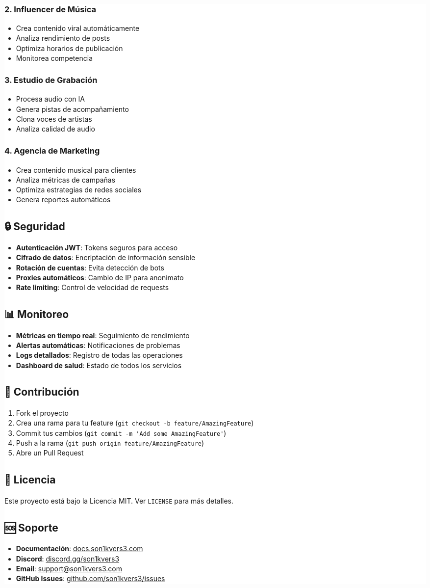 ### 2. **Influencer de Música**
- Crea contenido viral automáticamente
- Analiza rendimiento de posts
- Optimiza horarios de publicación
- Monitorea competencia

### 3. **Estudio de Grabación**
- Procesa audio con IA
- Genera pistas de acompañamiento
- Clona voces de artistas
- Analiza calidad de audio

### 4. **Agencia de Marketing**
- Crea contenido musical para clientes
- Analiza métricas de campañas
- Optimiza estrategias de redes sociales
- Genera reportes automáticos

## 🔒 Seguridad

- **Autenticación JWT**: Tokens seguros para acceso
- **Cifrado de datos**: Encriptación de información sensible
- **Rotación de cuentas**: Evita detección de bots
- **Proxies automáticos**: Cambio de IP para anonimato
- **Rate limiting**: Control de velocidad de requests

## 📊 Monitoreo

- **Métricas en tiempo real**: Seguimiento de rendimiento
- **Alertas automáticas**: Notificaciones de problemas
- **Logs detallados**: Registro de todas las operaciones
- **Dashboard de salud**: Estado de todos los servicios

## 🤝 Contribución

1. Fork el proyecto
2. Crea una rama para tu feature (`git checkout -b feature/AmazingFeature`)
3. Commit tus cambios (`git commit -m 'Add some AmazingFeature'`)
4. Push a la rama (`git push origin feature/AmazingFeature`)
5. Abre un Pull Request

## 📄 Licencia

Este proyecto está bajo la Licencia MIT. Ver `LICENSE` para más detalles.

## 🆘 Soporte

- **Documentación**: [docs.son1kvers3.com](https://docs.son1kvers3.com)
- **Discord**: [discord.gg/son1kvers3](https://discord.gg/son1kvers3)
- **Email**: support@son1kvers3.com
- **GitHub Issues**: [github.com/son1kvers3/issues](https://github.com/son1kvers3/issues)
